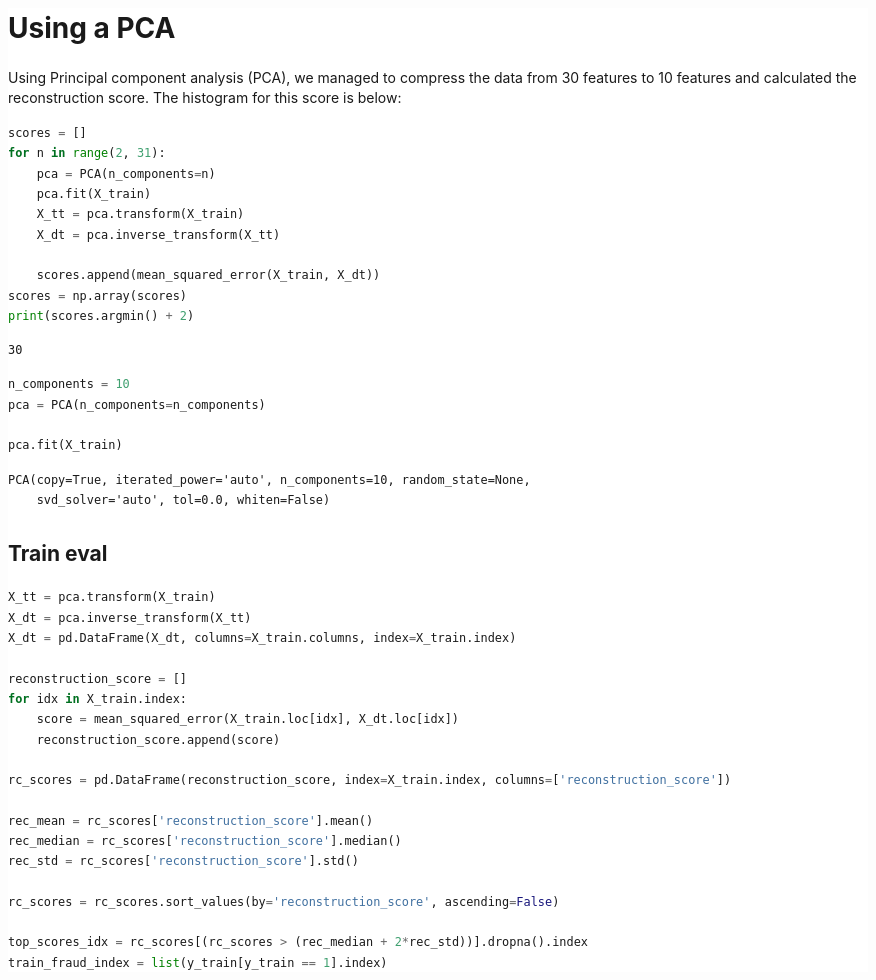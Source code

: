 # Using a PCA

Using Principal component analysis (PCA), we managed to compress the data from 30 features to 10 features and calculated the reconstruction score. The histogram for this score is below:


```python
scores = []
for n in range(2, 31):
    pca = PCA(n_components=n)
    pca.fit(X_train)
    X_tt = pca.transform(X_train)
    X_dt = pca.inverse_transform(X_tt)
    
    scores.append(mean_squared_error(X_train, X_dt))
scores = np.array(scores)
print(scores.argmin() + 2)
```

    30



```python
n_components = 10
pca = PCA(n_components=n_components)

pca.fit(X_train)
```




    PCA(copy=True, iterated_power='auto', n_components=10, random_state=None,
        svd_solver='auto', tol=0.0, whiten=False)



## Train eval


```python
X_tt = pca.transform(X_train)
X_dt = pca.inverse_transform(X_tt)
X_dt = pd.DataFrame(X_dt, columns=X_train.columns, index=X_train.index)

reconstruction_score = []
for idx in X_train.index:
    score = mean_squared_error(X_train.loc[idx], X_dt.loc[idx])
    reconstruction_score.append(score)
    
rc_scores = pd.DataFrame(reconstruction_score, index=X_train.index, columns=['reconstruction_score'])

rec_mean = rc_scores['reconstruction_score'].mean()
rec_median = rc_scores['reconstruction_score'].median()
rec_std = rc_scores['reconstruction_score'].std()

rc_scores = rc_scores.sort_values(by='reconstruction_score', ascending=False)

top_scores_idx = rc_scores[(rc_scores > (rec_median + 2*rec_std))].dropna().index
train_fraud_index = list(y_train[y_train == 1].index)
```
